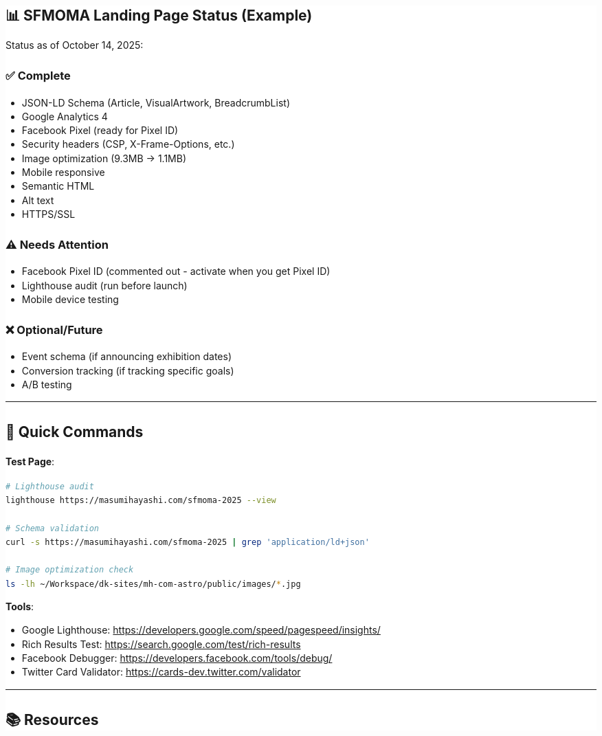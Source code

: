 
## 📊 SFMOMA Landing Page Status (Example)

Status as of October 14, 2025:

### ✅ Complete
- JSON-LD Schema (Article, VisualArtwork, BreadcrumbList)
- Google Analytics 4
- Facebook Pixel (ready for Pixel ID)
- Security headers (CSP, X-Frame-Options, etc.)
- Image optimization (9.3MB → 1.1MB)
- Mobile responsive
- Semantic HTML
- Alt text
- HTTPS/SSL

### ⚠️ Needs Attention
- Facebook Pixel ID (commented out - activate when you get Pixel ID)
- Lighthouse audit (run before launch)
- Mobile device testing

### ❌ Optional/Future
- Event schema (if announcing exhibition dates)
- Conversion tracking (if tracking specific goals)
- A/B testing

---

## 🚀 Quick Commands

**Test Page**:
```bash
# Lighthouse audit
lighthouse https://masumihayashi.com/sfmoma-2025 --view

# Schema validation
curl -s https://masumihayashi.com/sfmoma-2025 | grep 'application/ld+json'

# Image optimization check
ls -lh ~/Workspace/dk-sites/mh-com-astro/public/images/*.jpg
```

**Tools**:
- Google Lighthouse: https://developers.google.com/speed/pagespeed/insights/
- Rich Results Test: https://search.google.com/test/rich-results
- Facebook Debugger: https://developers.facebook.com/tools/debug/
- Twitter Card Validator: https://cards-dev.twitter.com/validator

---

## 📚 Resources

